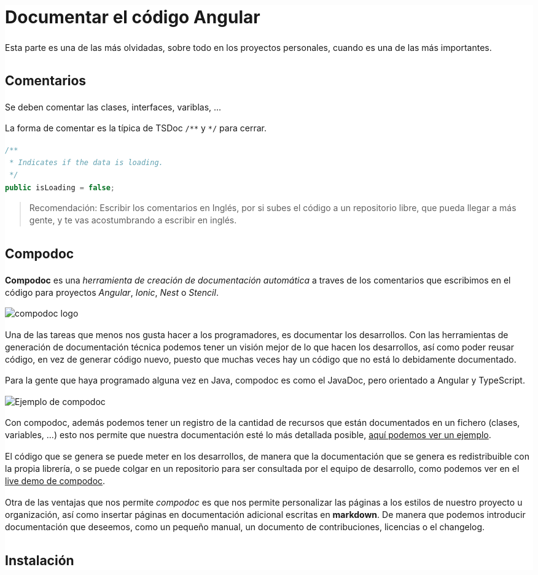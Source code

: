 # Documentar el código Angular

Esta parte es una de las más olvidadas, sobre todo en los proyectos personales, cuando es una de las más importantes.

## Comentarios

Se deben comentar las clases, interfaces, variblas, ...

La forma de comentar es la típica de TSDoc `/**` y `*/` para cerrar.

```typescript
/**
 * Indicates if the data is loading.
 */
public isLoading = false;
```

> Recomendación: Escribir los comentarios en Inglés, por si subes el código a un repositorio libre, que pueda llegar a más gente, y te vas acostumbrando a escribir en inglés.

## Compodoc

**Compodoc** es una _herramienta de creación de documentación automática_ a traves de los comentarios que escribimos en el código para proyectos _Angular_, _Ionic_, _Nest_ o _Stencil_.

![compodoc logo](https://avatars3.githubusercontent.com/u/23202313)

Una de las tareas que menos nos gusta hacer a los programadores, es documentar los desarrollos. Con las herramientas de generación de documentación técnica podemos tener un visión mejor de lo que hacen los desarrollos, así como poder reusar código, en vez de generar código nuevo, puesto que muchas veces hay un código que no está lo debidamente documentado.

Para la gente que haya programado alguna vez en Java, compodoc es como el JavaDoc, pero orientado a Angular y TypeScript.

![Ejemplo de compodoc](https://compodoc.app/assets/img/themes/theme-gitbook.png)

Con compodoc, además podemos tener un registro de la cantidad de recursos que están documentados en un fichero (clases, variables, ...) esto nos permite que nuestra documentación esté lo más detallada posible, [aquí podemos ver un ejemplo](https://compodoc.github.io/compodoc-demo-todomvc-angular/coverage.html).

El código que se genera se puede meter en los desarrollos, de manera que la documentación que se genera es redistribuible con la propia librería, o se puede colgar en un repositorio para ser consultada por el equipo de desarrollo, como podemos ver en el [live demo de compodoc](https://compodoc.github.io/compodoc-demo-todomvc-angular/).

Otra de las ventajas que nos permite _compodoc_ es que nos permite personalizar las páginas a los estilos de nuestro proyecto u organización, así como insertar páginas en documentación adicional escritas en **markdown**. De manera que podemos introducir documentación que deseemos, como un pequeño manual, un documento de contribuciones, licencias o el changelog.

## Instalación

